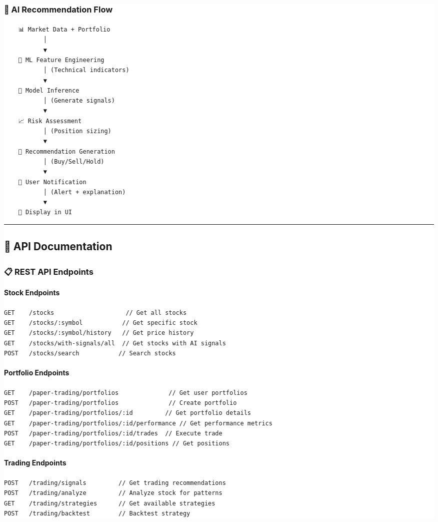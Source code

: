 ### 🤖 AI Recommendation Flow

```
    📊 Market Data + Portfolio
           │
           ▼
    🧠 ML Feature Engineering
           │ (Technical indicators)
           ▼
    🤖 Model Inference
           │ (Generate signals)
           ▼
    📈 Risk Assessment
           │ (Position sizing)
           ▼
    🎯 Recommendation Generation
           │ (Buy/Sell/Hold)
           ▼
    🔔 User Notification
           │ (Alert + explanation)
           ▼
    📱 Display in UI
```

---

## 🔌 API Documentation

### 📋 REST API Endpoints

#### Stock Endpoints
```
GET    /stocks                    // Get all stocks
GET    /stocks/:symbol           // Get specific stock
GET    /stocks/:symbol/history   // Get price history
GET    /stocks/with-signals/all  // Get stocks with AI signals
POST   /stocks/search           // Search stocks
```

#### Portfolio Endpoints
```
GET    /paper-trading/portfolios              // Get user portfolios
POST   /paper-trading/portfolios              // Create portfolio
GET    /paper-trading/portfolios/:id         // Get portfolio details
GET    /paper-trading/portfolios/:id/performance // Get performance metrics
POST   /paper-trading/portfolios/:id/trades  // Execute trade
GET    /paper-trading/portfolios/:id/positions // Get positions
```

#### Trading Endpoints
```
POST   /trading/signals         // Get trading recommendations
POST   /trading/analyze         // Analyze stock for patterns
GET    /trading/strategies      // Get available strategies
POST   /trading/backtest        // Backtest strategy
```
